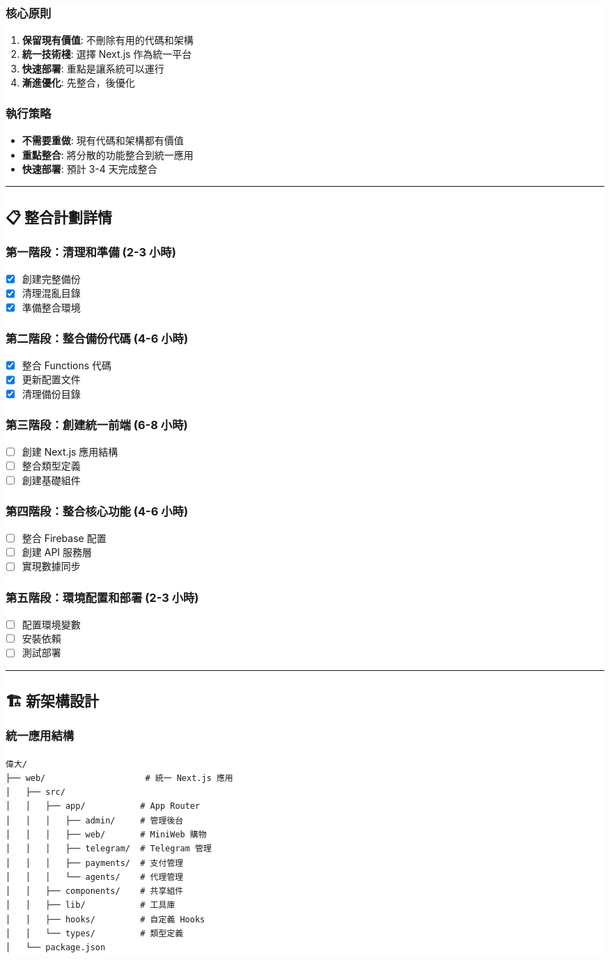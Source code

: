 ### **核心原則**
1. **保留現有價值**: 不刪除有用的代碼和架構
2. **統一技術棧**: 選擇 Next.js 作為統一平台
3. **快速部署**: 重點是讓系統可以運行
4. **漸進優化**: 先整合，後優化

### **執行策略**
- **不需要重做**: 現有代碼和架構都有價值
- **重點整合**: 將分散的功能整合到統一應用
- **快速部署**: 預計 3-4 天完成整合

---

## 📋 **整合計劃詳情**

### **第一階段：清理和準備 (2-3 小時)**
- [x] 創建完整備份
- [x] 清理混亂目錄
- [x] 準備整合環境

### **第二階段：整合備份代碼 (4-6 小時)**
- [x] 整合 Functions 代碼
- [x] 更新配置文件
- [x] 清理備份目錄

### **第三階段：創建統一前端 (6-8 小時)**
- [ ] 創建 Next.js 應用結構
- [ ] 整合類型定義
- [ ] 創建基礎組件

### **第四階段：整合核心功能 (4-6 小時)**
- [ ] 整合 Firebase 配置
- [ ] 創建 API 服務層
- [ ] 實現數據同步

### **第五階段：環境配置和部署 (2-3 小時)**
- [ ] 配置環境變數
- [ ] 安裝依賴
- [ ] 測試部署

---

## 🏗️ **新架構設計**

### **統一應用結構**
```
偉大/
├── web/                    # 統一 Next.js 應用
│   ├── src/
│   │   ├── app/           # App Router
│   │   │   ├── admin/     # 管理後台
│   │   │   ├── web/       # MiniWeb 購物
│   │   │   ├── telegram/  # Telegram 管理
│   │   │   ├── payments/  # 支付管理
│   │   │   └── agents/    # 代理管理
│   │   ├── components/    # 共享組件
│   │   ├── lib/           # 工具庫
│   │   ├── hooks/         # 自定義 Hooks
│   │   └── types/         # 類型定義
│   └── package.json
```